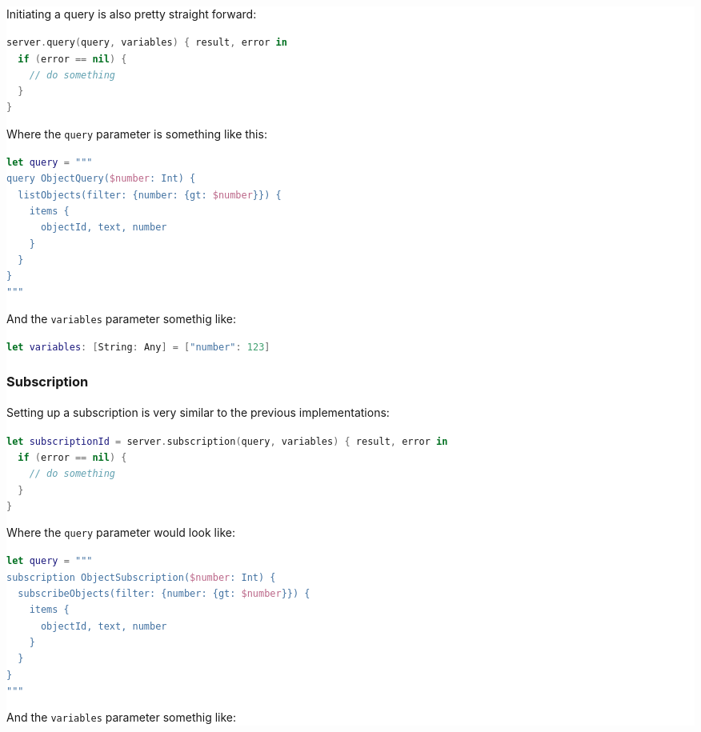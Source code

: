 Initiating a query is also pretty straight forward:

```swift
server.query(query, variables) { result, error in
  if (error == nil) {
    // do something
  }
}
```

Where the `query` parameter is something like this:

```swift
let query = """
query ObjectQuery($number: Int) {
  listObjects(filter: {number: {gt: $number}}) {
    items {
      objectId, text, number
    }
  }
}
"""
```

And the `variables` parameter somethig like:

```swift
let variables: [String: Any] = ["number": 123]
```

### Subscription

Setting up a subscription is very similar to the previous implementations:

```swift
let subscriptionId = server.subscription(query, variables) { result, error in
  if (error == nil) {
    // do something
  }
}
```

Where the `query` parameter would look like:

```swift
let query = """
subscription ObjectSubscription($number: Int) {
  subscribeObjects(filter: {number: {gt: $number}}) {
    items {
      objectId, text, number
    }
  }
}
"""
```

And the `variables` parameter somethig like:
